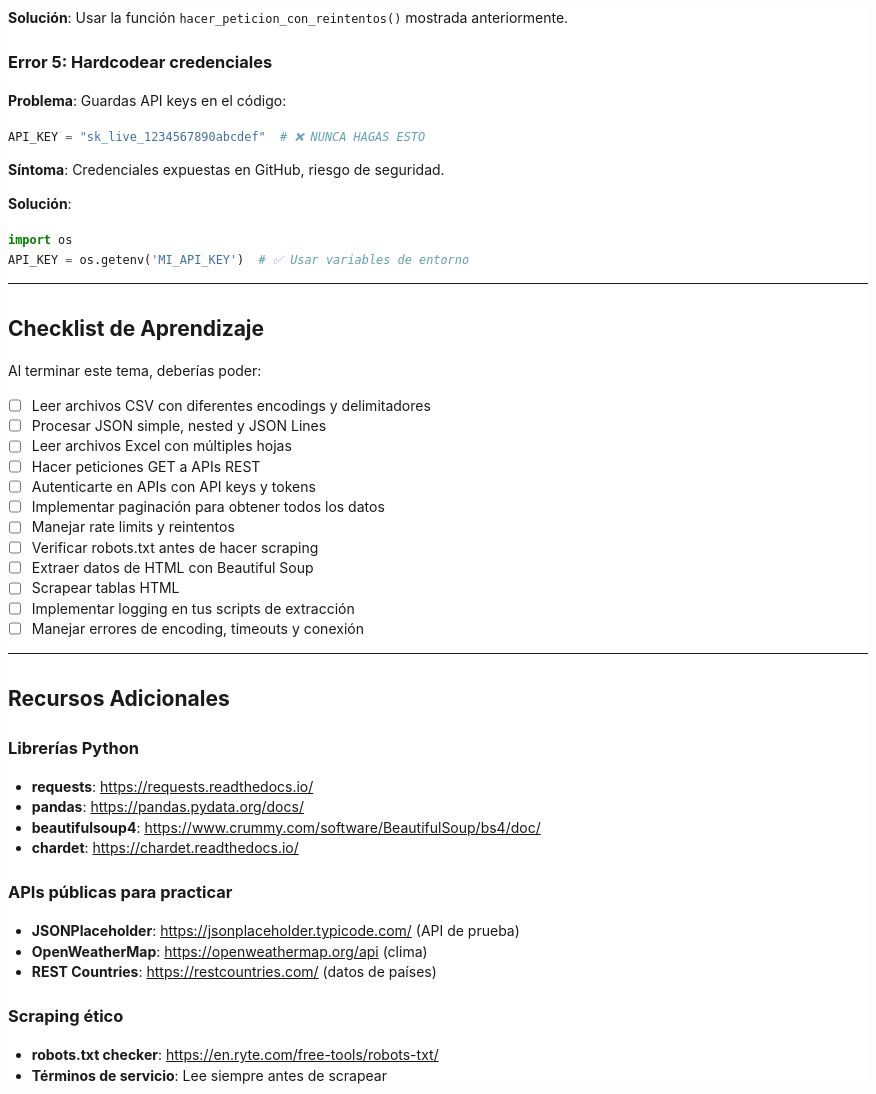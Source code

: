 **Solución**: Usar la función `hacer_peticion_con_reintentos()` mostrada anteriormente.

### Error 5: Hardcodear credenciales

**Problema**: Guardas API keys en el código:
```python
API_KEY = "sk_live_1234567890abcdef"  # ❌ NUNCA HAGAS ESTO
```

**Síntoma**: Credenciales expuestas en GitHub, riesgo de seguridad.

**Solución**:
```python
import os
API_KEY = os.getenv('MI_API_KEY')  # ✅ Usar variables de entorno
```

---

## Checklist de Aprendizaje

Al terminar este tema, deberías poder:

- [ ] Leer archivos CSV con diferentes encodings y delimitadores
- [ ] Procesar JSON simple, nested y JSON Lines
- [ ] Leer archivos Excel con múltiples hojas
- [ ] Hacer peticiones GET a APIs REST
- [ ] Autenticarte en APIs con API keys y tokens
- [ ] Implementar paginación para obtener todos los datos
- [ ] Manejar rate limits y reintentos
- [ ] Verificar robots.txt antes de hacer scraping
- [ ] Extraer datos de HTML con Beautiful Soup
- [ ] Scrapear tablas HTML
- [ ] Implementar logging en tus scripts de extracción
- [ ] Manejar errores de encoding, timeouts y conexión

---

## Recursos Adicionales

### Librerías Python
- **requests**: https://requests.readthedocs.io/
- **pandas**: https://pandas.pydata.org/docs/
- **beautifulsoup4**: https://www.crummy.com/software/BeautifulSoup/bs4/doc/
- **chardet**: https://chardet.readthedocs.io/

### APIs públicas para practicar
- **JSONPlaceholder**: https://jsonplaceholder.typicode.com/ (API de prueba)
- **OpenWeatherMap**: https://openweathermap.org/api (clima)
- **REST Countries**: https://restcountries.com/ (datos de países)

### Scraping ético
- **robots.txt checker**: https://en.ryte.com/free-tools/robots-txt/
- **Términos de servicio**: Lee siempre antes de scrapear
